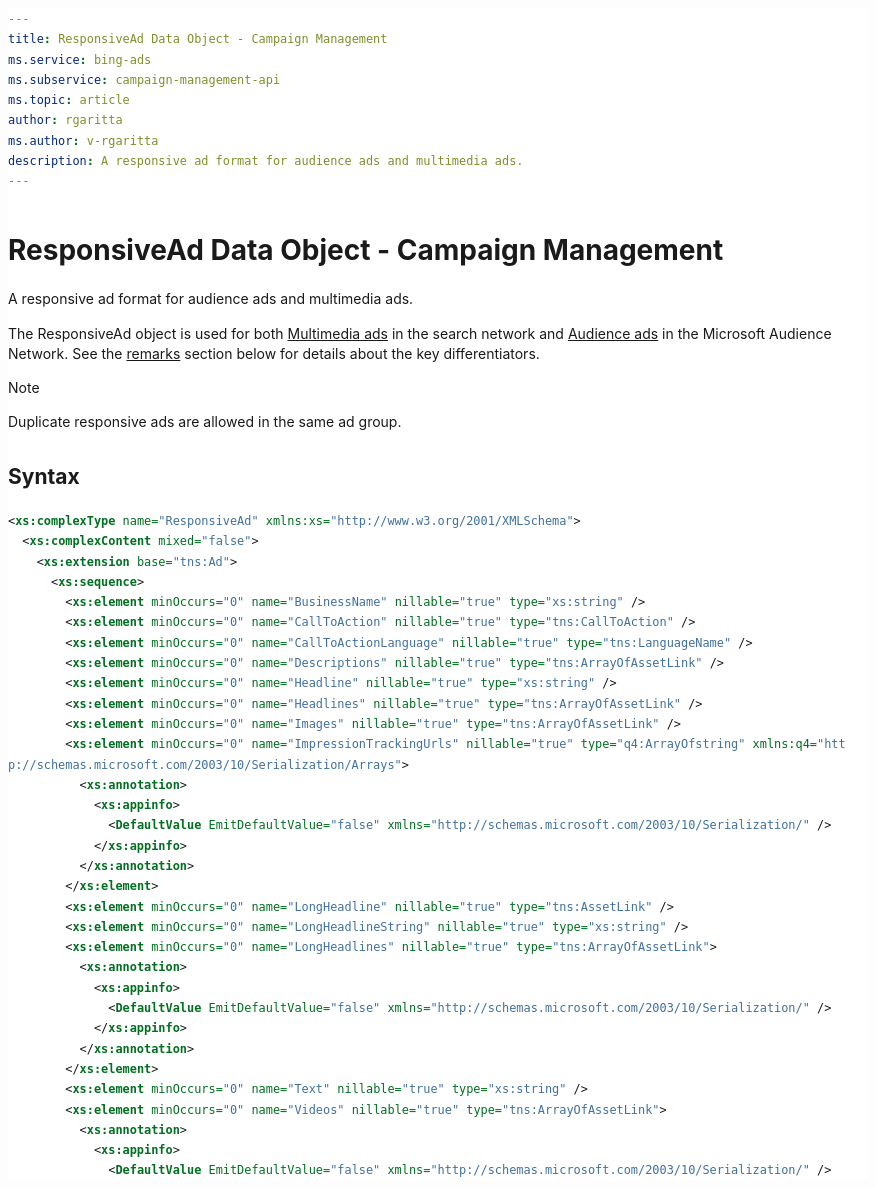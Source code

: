 ```yaml
---
title: ResponsiveAd Data Object - Campaign Management
ms.service: bing-ads
ms.subservice: campaign-management-api
ms.topic: article
author: rgaritta
ms.author: v-rgaritta
description: A responsive ad format for audience ads and multimedia ads.
---
```

# ResponsiveAd Data Object - Campaign Management
A responsive ad format for audience ads and multimedia ads.

The ResponsiveAd object is used for both [Multimedia ads](https://help.ads.microsoft.com/#apex/ads/en/60107/0) in the search network and [Audience ads](https://help.ads.microsoft.com/#apex/ads/en/56674/0) in the Microsoft Audience Network. See the [remarks](#remarks) section below for details about the key differentiators.

> [!NOTE]
> Duplicate responsive ads are allowed in the same ad group.

## Syntax
```xml
<xs:complexType name="ResponsiveAd" xmlns:xs="http://www.w3.org/2001/XMLSchema">
  <xs:complexContent mixed="false">
    <xs:extension base="tns:Ad">
      <xs:sequence>
        <xs:element minOccurs="0" name="BusinessName" nillable="true" type="xs:string" />
        <xs:element minOccurs="0" name="CallToAction" nillable="true" type="tns:CallToAction" />
        <xs:element minOccurs="0" name="CallToActionLanguage" nillable="true" type="tns:LanguageName" />
        <xs:element minOccurs="0" name="Descriptions" nillable="true" type="tns:ArrayOfAssetLink" />
        <xs:element minOccurs="0" name="Headline" nillable="true" type="xs:string" />
        <xs:element minOccurs="0" name="Headlines" nillable="true" type="tns:ArrayOfAssetLink" />
        <xs:element minOccurs="0" name="Images" nillable="true" type="tns:ArrayOfAssetLink" />
        <xs:element minOccurs="0" name="ImpressionTrackingUrls" nillable="true" type="q4:ArrayOfstring" xmlns:q4="http://schemas.microsoft.com/2003/10/Serialization/Arrays">
          <xs:annotation>
            <xs:appinfo>
              <DefaultValue EmitDefaultValue="false" xmlns="http://schemas.microsoft.com/2003/10/Serialization/" />
            </xs:appinfo>
          </xs:annotation>
        </xs:element>
        <xs:element minOccurs="0" name="LongHeadline" nillable="true" type="tns:AssetLink" />
        <xs:element minOccurs="0" name="LongHeadlineString" nillable="true" type="xs:string" />
        <xs:element minOccurs="0" name="LongHeadlines" nillable="true" type="tns:ArrayOfAssetLink">
          <xs:annotation>
            <xs:appinfo>
              <DefaultValue EmitDefaultValue="false" xmlns="http://schemas.microsoft.com/2003/10/Serialization/" />
            </xs:appinfo>
          </xs:annotation>
        </xs:element>
        <xs:element minOccurs="0" name="Text" nillable="true" type="xs:string" />
        <xs:element minOccurs="0" name="Videos" nillable="true" type="tns:ArrayOfAssetLink">
          <xs:annotation>
            <xs:appinfo>
              <DefaultValue EmitDefaultValue="false" xmlns="http://schemas.microsoft.com/2003/10/Serialization/" />
```
